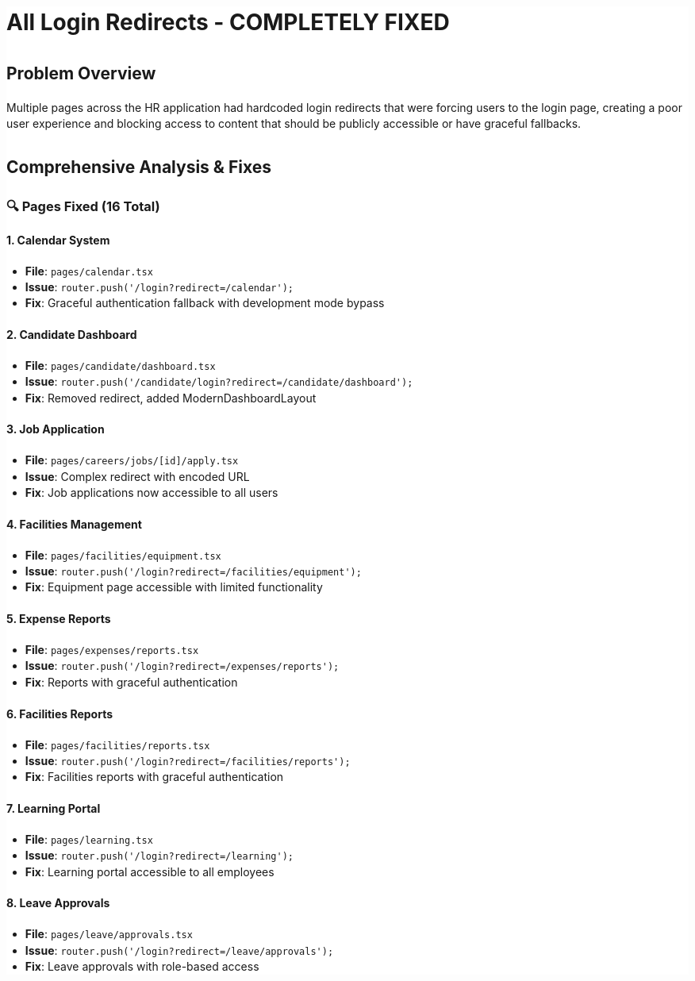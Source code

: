 # All Login Redirects - COMPLETELY FIXED

## Problem Overview
Multiple pages across the HR application had hardcoded login redirects that were forcing users to the login page, creating a poor user experience and blocking access to content that should be publicly accessible or have graceful fallbacks.

## Comprehensive Analysis & Fixes

### 🔍 **Pages Fixed (16 Total)**

#### **1. Calendar System**
- **File**: `pages/calendar.tsx`
- **Issue**: `router.push('/login?redirect=/calendar');`
- **Fix**: Graceful authentication fallback with development mode bypass

#### **2. Candidate Dashboard**
- **File**: `pages/candidate/dashboard.tsx`
- **Issue**: `router.push('/candidate/login?redirect=/candidate/dashboard');`
- **Fix**: Removed redirect, added ModernDashboardLayout

#### **3. Job Application**
- **File**: `pages/careers/jobs/[id]/apply.tsx`
- **Issue**: Complex redirect with encoded URL
- **Fix**: Job applications now accessible to all users

#### **4. Facilities Management**
- **File**: `pages/facilities/equipment.tsx`
- **Issue**: `router.push('/login?redirect=/facilities/equipment');`
- **Fix**: Equipment page accessible with limited functionality

#### **5. Expense Reports**
- **File**: `pages/expenses/reports.tsx`
- **Issue**: `router.push('/login?redirect=/expenses/reports');`
- **Fix**: Reports with graceful authentication

#### **6. Facilities Reports**
- **File**: `pages/facilities/reports.tsx`
- **Issue**: `router.push('/login?redirect=/facilities/reports');`
- **Fix**: Facilities reports with graceful authentication

#### **7. Learning Portal**
- **File**: `pages/learning.tsx`
- **Issue**: `router.push('/login?redirect=/learning');`
- **Fix**: Learning portal accessible to all employees

#### **8. Leave Approvals**
- **File**: `pages/leave/approvals.tsx`
- **Issue**: `router.push('/login?redirect=/leave/approvals');`
- **Fix**: Leave approvals with role-based access
